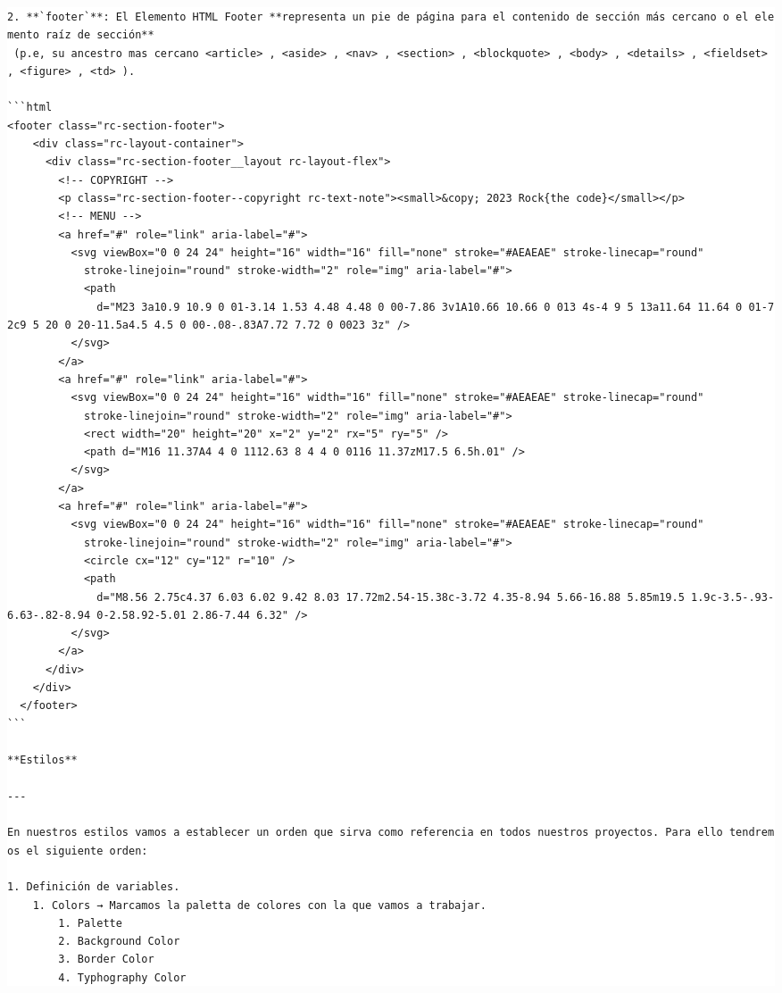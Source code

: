     2. **`footer`**: El Elemento HTML Footer **representa un pie de página para el contenido de sección más cercano o el elemento raíz de sección**
     (p.e, su ancestro mas cercano <article> , <aside> , <nav> , <section> , <blockquote> , <body> , <details> , <fieldset> , <figure> , <td> ).
    
    ```html
    <footer class="rc-section-footer">
        <div class="rc-layout-container">
          <div class="rc-section-footer__layout rc-layout-flex">
            <!-- COPYRIGHT -->
            <p class="rc-section-footer--copyright rc-text-note"><small>&copy; 2023 Rock{the code}</small></p>
            <!-- MENU -->
            <a href="#" role="link" aria-label="#">
              <svg viewBox="0 0 24 24" height="16" width="16" fill="none" stroke="#AEAEAE" stroke-linecap="round"
                stroke-linejoin="round" stroke-width="2" role="img" aria-label="#">
                <path
                  d="M23 3a10.9 10.9 0 01-3.14 1.53 4.48 4.48 0 00-7.86 3v1A10.66 10.66 0 013 4s-4 9 5 13a11.64 11.64 0 01-7 2c9 5 20 0 20-11.5a4.5 4.5 0 00-.08-.83A7.72 7.72 0 0023 3z" />
              </svg>
            </a>
            <a href="#" role="link" aria-label="#">
              <svg viewBox="0 0 24 24" height="16" width="16" fill="none" stroke="#AEAEAE" stroke-linecap="round"
                stroke-linejoin="round" stroke-width="2" role="img" aria-label="#">
                <rect width="20" height="20" x="2" y="2" rx="5" ry="5" />
                <path d="M16 11.37A4 4 0 1112.63 8 4 4 0 0116 11.37zM17.5 6.5h.01" />
              </svg>
            </a>
            <a href="#" role="link" aria-label="#">
              <svg viewBox="0 0 24 24" height="16" width="16" fill="none" stroke="#AEAEAE" stroke-linecap="round"
                stroke-linejoin="round" stroke-width="2" role="img" aria-label="#">
                <circle cx="12" cy="12" r="10" />
                <path
                  d="M8.56 2.75c4.37 6.03 6.02 9.42 8.03 17.72m2.54-15.38c-3.72 4.35-8.94 5.66-16.88 5.85m19.5 1.9c-3.5-.93-6.63-.82-8.94 0-2.58.92-5.01 2.86-7.44 6.32" />
              </svg>
            </a>
          </div>
        </div>
      </footer>
    ```
    
    **Estilos**
    
    ---
    
    En nuestros estilos vamos a establecer un orden que sirva como referencia en todos nuestros proyectos. Para ello tendremos el siguiente orden:
    
    1. Definición de variables.
        1. Colors → Marcamos la paletta de colores con la que vamos a trabajar.
            1. Palette
            2. Background Color
            3. Border Color
            4. Typhography Color
            